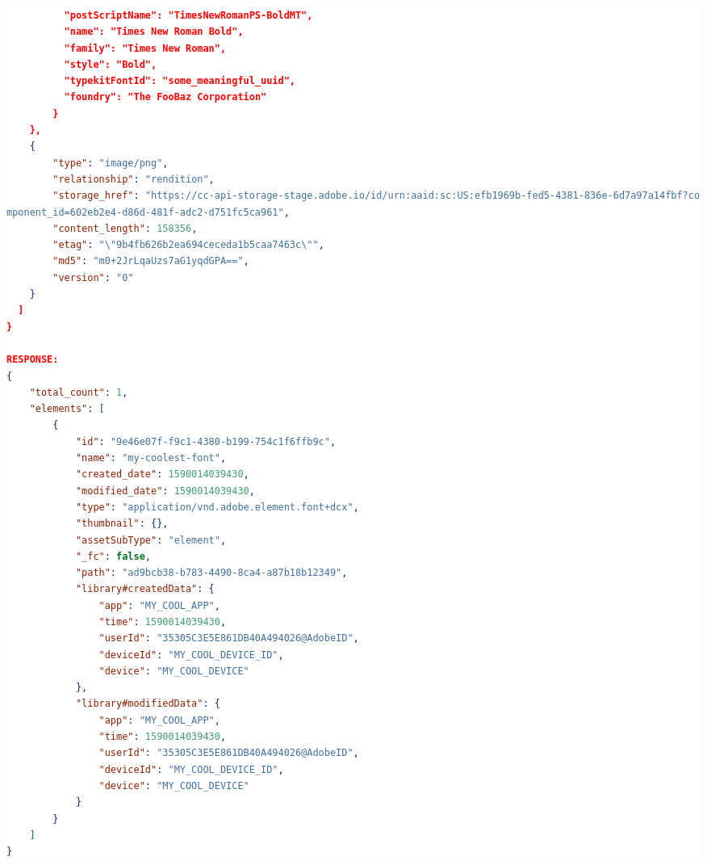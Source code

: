 ```json
		  "postScriptName": "TimesNewRomanPS-BoldMT",
		  "name": "Times New Roman Bold",
		  "family": "Times New Roman",
		  "style": "Bold",
		  "typekitFontId": "some_meaningful_uuid",
		  "foundry": "The FooBaz Corporation"
		}
    },
    {
    	"type": "image/png",
    	"relationship": "rendition",
    	"storage_href": "https://cc-api-storage-stage.adobe.io/id/urn:aaid:sc:US:efb1969b-fed5-4381-836e-6d7a97a14fbf?component_id=602eb2e4-d86d-481f-adc2-d751fc5ca961",
	    "content_length": 158356,
	    "etag": "\"9b4fb626b2ea694ceceda1b5caa7463c\"",
	    "md5": "m0+2JrLqaUzs7aG1yqdGPA==",
	    "version": "0"
    }
  ]
}

RESPONSE:
{
    "total_count": 1,
    "elements": [
        {
            "id": "9e46e07f-f9c1-4380-b199-754c1f6ffb9c",
            "name": "my-coolest-font",
            "created_date": 1590014039430,
            "modified_date": 1590014039430,
            "type": "application/vnd.adobe.element.font+dcx",
            "thumbnail": {},
            "assetSubType": "element",
            "_fc": false,
            "path": "ad9bcb38-b783-4490-8ca4-a87b18b12349",
            "library#createdData": {
                "app": "MY_COOL_APP",
                "time": 1590014039430,
                "userId": "35305C3E5E861DB40A494026@AdobeID",
                "deviceId": "MY_COOL_DEVICE_ID",
                "device": "MY_COOL_DEVICE"
            },
            "library#modifiedData": {
                "app": "MY_COOL_APP",
                "time": 1590014039430,
                "userId": "35305C3E5E861DB40A494026@AdobeID",
                "deviceId": "MY_COOL_DEVICE_ID",
                "device": "MY_COOL_DEVICE"
            }
        }
    ]
}
```
